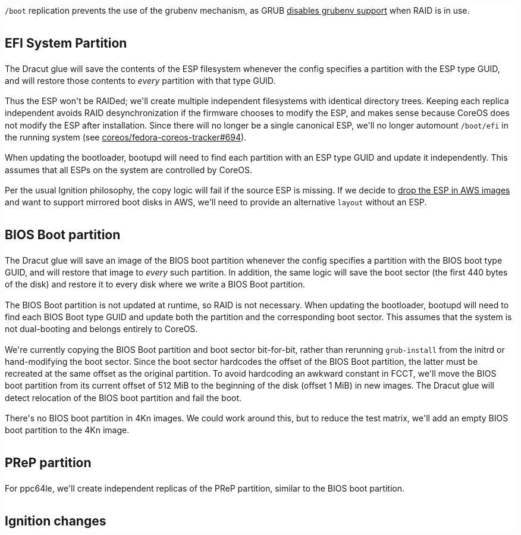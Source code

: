 `/boot` replication prevents the use of the grubenv mechanism, as GRUB [disables grubenv support](https://www.gnu.org/software/grub/manual/grub/grub.html#Environment-block) when RAID is in use.

## EFI System Partition

The Dracut glue will save the contents of the ESP filesystem whenever the config specifies a partition with the ESP type GUID, and will restore those contents to _every_ partition with that type GUID.

Thus the ESP won't be RAIDed; we'll create multiple independent filesystems with identical directory trees.  Keeping each replica independent avoids RAID desynchronization if the firmware chooses to modify the ESP, and makes sense because CoreOS does not modify the ESP after installation.  Since there will no longer be a single canonical ESP, we'll no longer automount `/boot/efi` in the running system (see [coreos/fedora-coreos-tracker#694](https://github.com/coreos/fedora-coreos-tracker/issues/694)).

When updating the bootloader, bootupd will need to find each partition with an ESP type GUID and update it independently.  This assumes that all ESPs on the system are controlled by CoreOS.

Per the usual Ignition philosophy, the copy logic will fail if the source ESP is missing.  If we decide to [drop the ESP in AWS images](https://github.com/coreos/fedora-coreos-config/pull/407) and want to support mirrored boot disks in AWS, we'll need to provide an alternative `layout` without an ESP.

## BIOS Boot partition

The Dracut glue will save an image of the BIOS boot partition whenever the config specifies a partition with the BIOS boot type GUID, and will restore that image to _every_ such partition.  In addition, the same logic will save the boot sector (the first 440 bytes of the disk) and restore it to every disk where we write a BIOS Boot partition.

The BIOS Boot partition is not updated at runtime, so RAID is not necessary.  When updating the bootloader, bootupd will need to find each BIOS Boot type GUID and update both the partition and the corresponding boot sector.  This assumes that the system is not dual-booting and belongs entirely to CoreOS.

We're currently copying the BIOS Boot partition and boot sector bit-for-bit, rather than rerunning `grub-install` from the initrd or hand-modifying the boot sector.  Since the boot sector hardcodes the offset of the BIOS Boot partition, the latter must be recreated at the same offset as the original partition.  To avoid hardcoding an awkward constant in FCCT, we'll move the BIOS boot partition from its current offset of 512 MiB to the beginning of the disk (offset 1 MiB) in new images.  The Dracut glue will detect relocation of the BIOS boot partition and fail the boot.

There's no BIOS boot partition in 4Kn images.  We could work around this, but to reduce the test matrix, we'll add an empty BIOS boot partition to the 4Kn image.

## PReP partition

For ppc64le, we'll create independent replicas of the PReP partition, similar to the BIOS boot partition.

## Ignition changes
